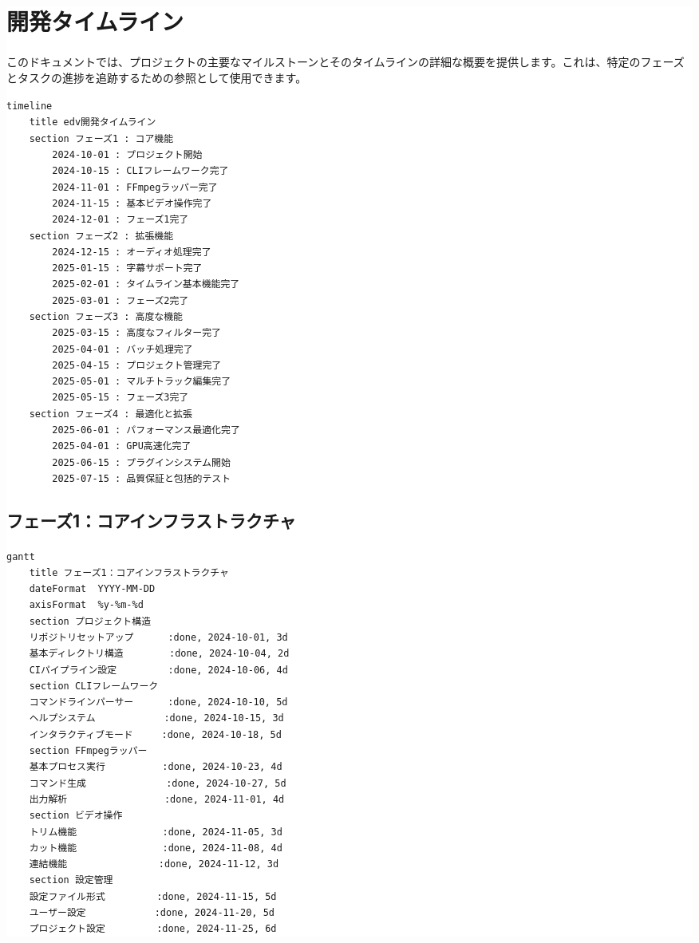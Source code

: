 # 開発タイムライン

このドキュメントでは、プロジェクトの主要なマイルストーンとそのタイムラインの詳細な概要を提供します。これは、特定のフェーズとタスクの進捗を追跡するための参照として使用できます。

```mermaid
timeline
    title edv開発タイムライン
    section フェーズ1 : コア機能
        2024-10-01 : プロジェクト開始
        2024-10-15 : CLIフレームワーク完了
        2024-11-01 : FFmpegラッパー完了
        2024-11-15 : 基本ビデオ操作完了
        2024-12-01 : フェーズ1完了
    section フェーズ2 : 拡張機能
        2024-12-15 : オーディオ処理完了
        2025-01-15 : 字幕サポート完了
        2025-02-01 : タイムライン基本機能完了
        2025-03-01 : フェーズ2完了
    section フェーズ3 : 高度な機能
        2025-03-15 : 高度なフィルター完了
        2025-04-01 : バッチ処理完了
        2025-04-15 : プロジェクト管理完了
        2025-05-01 : マルチトラック編集完了
        2025-05-15 : フェーズ3完了
    section フェーズ4 : 最適化と拡張
        2025-06-01 : パフォーマンス最適化完了
        2025-04-01 : GPU高速化完了
        2025-06-15 : プラグインシステム開始
        2025-07-15 : 品質保証と包括的テスト
```

## フェーズ1：コアインフラストラクチャ

```mermaid
gantt
    title フェーズ1：コアインフラストラクチャ
    dateFormat  YYYY-MM-DD
    axisFormat  %y-%m-%d
    section プロジェクト構造
    リポジトリセットアップ      :done, 2024-10-01, 3d
    基本ディレクトリ構造        :done, 2024-10-04, 2d
    CIパイプライン設定         :done, 2024-10-06, 4d
    section CLIフレームワーク
    コマンドラインパーサー      :done, 2024-10-10, 5d
    ヘルプシステム            :done, 2024-10-15, 3d
    インタラクティブモード     :done, 2024-10-18, 5d
    section FFmpegラッパー
    基本プロセス実行          :done, 2024-10-23, 4d
    コマンド生成              :done, 2024-10-27, 5d
    出力解析                 :done, 2024-11-01, 4d
    section ビデオ操作
    トリム機能               :done, 2024-11-05, 3d
    カット機能               :done, 2024-11-08, 4d
    連結機能                :done, 2024-11-12, 3d
    section 設定管理
    設定ファイル形式         :done, 2024-11-15, 5d
    ユーザー設定            :done, 2024-11-20, 5d
    プロジェクト設定         :done, 2024-11-25, 6d
```
